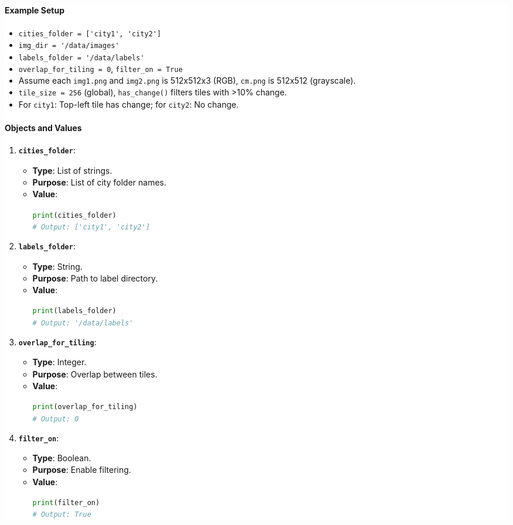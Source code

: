 #### **Example Setup**
- `cities_folder = ['city1', 'city2']`
- `img_dir = '/data/images'`
- `labels_folder = '/data/labels'`
- `overlap_for_tiling = 0`, `filter_on = True`
- Assume each `img1.png` and `img2.png` is 512x512x3 (RGB), `cm.png` is 512x512 (grayscale).
- `tile_size = 256` (global), `has_change()` filters tiles with >10% change.
- For `city1`: Top-left tile has change; for `city2`: No change.

#### **Objects and Values**
1. **`cities_folder`**:
   - **Type**: List of strings.
   - **Purpose**: List of city folder names.
   - **Value**: 
     ```python
     print(cities_folder)
     # Output: ['city1', 'city2']
     ```

2. **`labels_folder`**:
   - **Type**: String.
   - **Purpose**: Path to label directory.
   - **Value**: 
     ```python
     print(labels_folder)
     # Output: '/data/labels'
     ```

3. **`overlap_for_tiling`**:
   - **Type**: Integer.
   - **Purpose**: Overlap between tiles.
   - **Value**: 
     ```python
     print(overlap_for_tiling)
     # Output: 0
     ```

4. **`filter_on`**:
   - **Type**: Boolean.
   - **Purpose**: Enable filtering.
   - **Value**: 
     ```python
     print(filter_on)
     # Output: True
     ```
